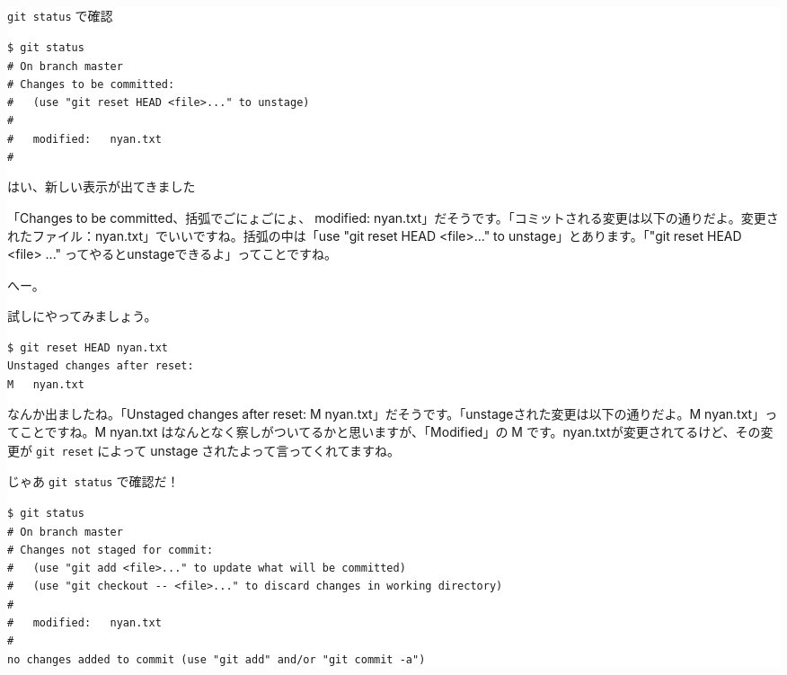 `git status` で確認

    $ git status
    # On branch master
    # Changes to be committed:
    #   (use "git reset HEAD <file>..." to unstage)
    #
    #	modified:   nyan.txt
    #

はい、新しい表示が出てきました

「Changes to be committed、括弧でごにょごにょ、 modified: nyan.txt」だそうです。「コミットされる変更は以下の通りだよ。変更されたファイル：nyan.txt」でいいですね。括弧の中は「use "git reset HEAD \<file\>..." to unstage」とあります。「"git reset HEAD \<file\> ..." ってやるとunstageできるよ」ってことですね。

へー。

試しにやってみましょう。

    $ git reset HEAD nyan.txt
    Unstaged changes after reset:
    M	nyan.txt

なんか出ましたね。「Unstaged changes after reset: M nyan.txt」だそうです。「unstageされた変更は以下の通りだよ。M nyan.txt」ってことですね。M nyan.txt はなんとなく察しがついてるかと思いますが、「Modified」の M です。nyan.txtが変更されてるけど、その変更が `git reset` によって unstage されたよって言ってくれてますね。

じゃあ `git status` で確認だ！

    $ git status
    # On branch master
    # Changes not staged for commit:
    #   (use "git add <file>..." to update what will be committed)
    #   (use "git checkout -- <file>..." to discard changes in working directory)
    #
    #	modified:   nyan.txt
    #
    no changes added to commit (use "git add" and/or "git commit -a")
    